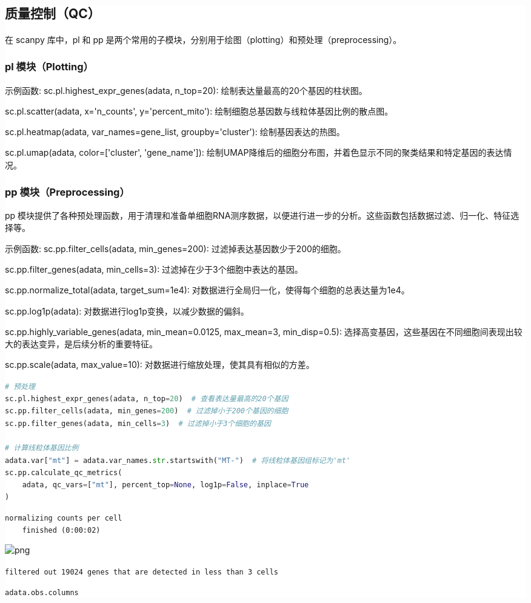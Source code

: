 
## 质量控制（QC）
在 scanpy 库中，pl 和 pp 是两个常用的子模块，分别用于绘图（plotting）和预处理（preprocessing）。
### pl 模块（Plotting）
示例函数:
sc.pl.highest_expr_genes(adata, n_top=20): 绘制表达量最高的20个基因的柱状图。

sc.pl.scatter(adata, x='n_counts', y='percent_mito'): 绘制细胞总基因数与线粒体基因比例的散点图。

sc.pl.heatmap(adata, var_names=gene_list, groupby='cluster'): 绘制基因表达的热图。

sc.pl.umap(adata, color=['cluster', 'gene_name']): 绘制UMAP降维后的细胞分布图，并着色显示不同的聚类结果和特定基因的表达情况。

### pp 模块（Preprocessing）
pp 模块提供了各种预处理函数，用于清理和准备单细胞RNA测序数据，以便进行进一步的分析。这些函数包括数据过滤、归一化、特征选择等。

示例函数:
sc.pp.filter_cells(adata, min_genes=200): 过滤掉表达基因数少于200的细胞。

sc.pp.filter_genes(adata, min_cells=3): 过滤掉在少于3个细胞中表达的基因。

sc.pp.normalize_total(adata, target_sum=1e4): 对数据进行全局归一化，使得每个细胞的总表达量为1e4。

sc.pp.log1p(adata): 对数据进行log1p变换，以减少数据的偏斜。

sc.pp.highly_variable_genes(adata, min_mean=0.0125, max_mean=3, min_disp=0.5): 选择高变基因，这些基因在不同细胞间表现出较大的表达变异，是后续分析的重要特征。

sc.pp.scale(adata, max_value=10): 对数据进行缩放处理，使其具有相似的方差。


```python
# 预处理
sc.pl.highest_expr_genes(adata, n_top=20)  # 查看表达量最高的20个基因
sc.pp.filter_cells(adata, min_genes=200)  # 过滤掉小于200个基因的细胞
sc.pp.filter_genes(adata, min_cells=3)  # 过滤掉小于3个细胞的基因

# 计算线粒体基因比例
adata.var["mt"] = adata.var_names.str.startswith("MT-")  # 将线粒体基因组标记为'mt'
sc.pp.calculate_qc_metrics(
    adata, qc_vars=["mt"], percent_top=None, log1p=False, inplace=True
)
```

    normalizing counts per cell
        finished (0:00:02)




![png](../assets/images/image_in_post/pbmc3k_files/pbmc3k_11_1.png)
    


    filtered out 19024 genes that are detected in less than 3 cells



```python
adata.obs.columns
```
